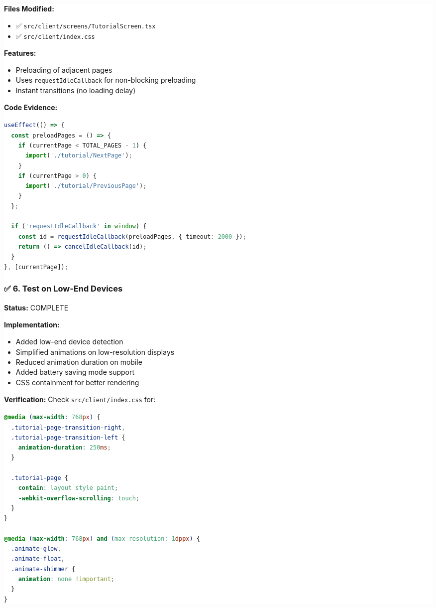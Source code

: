 **Files Modified:**
- ✅ `src/client/screens/TutorialScreen.tsx`
- ✅ `src/client/index.css`

**Features:**
- Preloading of adjacent pages
- Uses `requestIdleCallback` for non-blocking preloading
- Instant transitions (no loading delay)

**Code Evidence:**
```typescript
useEffect(() => {
  const preloadPages = () => {
    if (currentPage < TOTAL_PAGES - 1) {
      import('./tutorial/NextPage');
    }
    if (currentPage > 0) {
      import('./tutorial/PreviousPage');
    }
  };

  if ('requestIdleCallback' in window) {
    const id = requestIdleCallback(preloadPages, { timeout: 2000 });
    return () => cancelIdleCallback(id);
  }
}, [currentPage]);
```

### ✅ 6. Test on Low-End Devices

**Status:** COMPLETE

**Implementation:**
- Added low-end device detection
- Simplified animations on low-resolution displays
- Reduced animation duration on mobile
- Added battery saving mode support
- CSS containment for better rendering

**Verification:**
Check `src/client/index.css` for:
```css
@media (max-width: 768px) {
  .tutorial-page-transition-right,
  .tutorial-page-transition-left {
    animation-duration: 250ms;
  }
  
  .tutorial-page {
    contain: layout style paint;
    -webkit-overflow-scrolling: touch;
  }
}

@media (max-width: 768px) and (max-resolution: 1dppx) {
  .animate-glow,
  .animate-float,
  .animate-shimmer {
    animation: none !important;
  }
}
```
